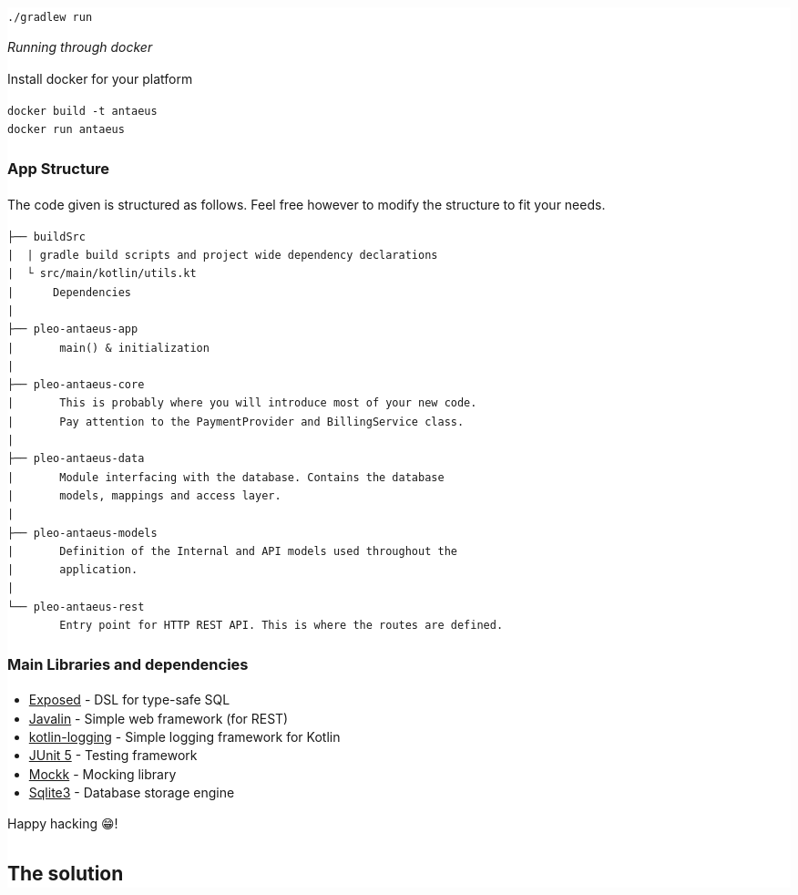 ```
./gradlew run
```

*Running through docker*

Install docker for your platform

```
docker build -t antaeus
docker run antaeus
```

### App Structure
The code given is structured as follows. Feel free however to modify the structure to fit your needs.
```
├── buildSrc
|  | gradle build scripts and project wide dependency declarations
|  └ src/main/kotlin/utils.kt 
|      Dependencies
|
├── pleo-antaeus-app
|       main() & initialization
|
├── pleo-antaeus-core
|       This is probably where you will introduce most of your new code.
|       Pay attention to the PaymentProvider and BillingService class.
|
├── pleo-antaeus-data
|       Module interfacing with the database. Contains the database 
|       models, mappings and access layer.
|
├── pleo-antaeus-models
|       Definition of the Internal and API models used throughout the
|       application.
|
└── pleo-antaeus-rest
        Entry point for HTTP REST API. This is where the routes are defined.
```

### Main Libraries and dependencies
* [Exposed](https://github.com/JetBrains/Exposed) - DSL for type-safe SQL
* [Javalin](https://javalin.io/) - Simple web framework (for REST)
* [kotlin-logging](https://github.com/MicroUtils/kotlin-logging) - Simple logging framework for Kotlin
* [JUnit 5](https://junit.org/junit5/) - Testing framework
* [Mockk](https://mockk.io/) - Mocking library
* [Sqlite3](https://sqlite.org/index.html) - Database storage engine

Happy hacking 😁!


## The solution
